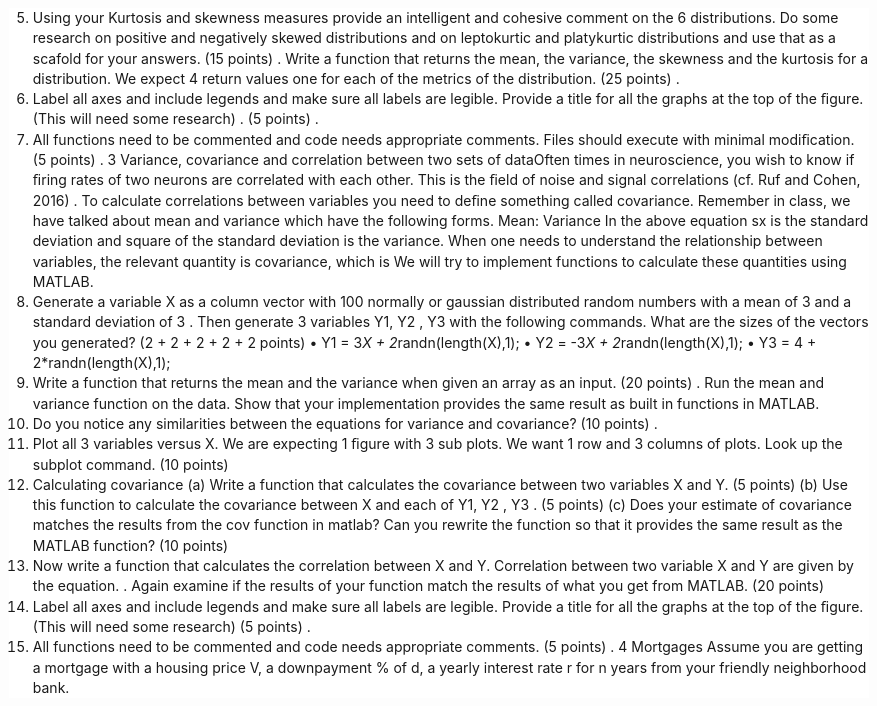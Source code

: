 5.    Using    your    Kurtosis    and    skewness    measures      provide    an      intelligent    and      cohesive    comment    on    the    6   distributions.    Do   some   research   on   positive   and   negatively   skewed   distributions   and   on   leptokurtic   and   platykurtic   distributions   and   use   that   as   a   scafold   for   your   answers.    (15   points)   .
Write   a   function   that   returns   the   mean,   the   variance,   the   skewness   and   the   kurtosis   for   a   distribution.   We   expect   4   return   values   one   for   each   of the   metrics   of the   distribution.    (25   points)   .
6.    Label   all   axes   and    include   legends   and   make   sure   all   labels   are   legible.      Provide   a   title   for   all   the   graphs   at   the   top   of the   ﬁgure.    (This   will   need   some   research)   .    (5   points)   .
7.    All   functions   need   to   be   commented   and   code   needs   appropriate   comments.    Files   should   execute   with   minimal   modiﬁcation.    (5   points)   .
3          Variance,   covariance   and   correlation   between   two   sets   of   dataOften   times   in   neuroscience,   you   wish   to   know   if   ﬁring   rates   of   two   neurons   are   correlated   with   each   other.   This   is the ﬁeld of noise and signal correlations   (cf.    Ruf and   Cohen,   2016)   .    To calculate   correlations   between   variables   you   need   to   deﬁne   something   called   covariance.
Remember   in   class,   we   have   talked   about   mean   and   variance   which   have   the   following   forms.
Mean:
Variance
In   the   above   equation   sx    is   the   standard deviation   and   square of the   standard deviation   is   the   variance.    When   one   needs   to   understand   the   relationship   between   variables,   the   relevant   quantity   is   covariance,   which   is
We   will   try   to   implement   functions   to   calculate   these   quantities   using   MATLAB.
1.    Generate   a   variable   X   as   a   column   vector   with    100   normally   or   gaussian   distributed   random   numbers   with   a   mean   of   3   and   a   standard   deviation   of   3   .   Then   generate   3   variables   Y1,   Y2   ,   Y3      with   the   following   commands.   What   are   the   sizes   of the   vectors   you   generated?    (2   +   2   +   2   +   2   +   2   points)
•   Y1   =   3*X   +   2*randn(length(X),1);
•   Y2   =   -3*X   +   2*randn(length(X),1);
•   Y3   =   4   +   2*randn(length(X),1);
2.    Write   a   function   that   returns   the   mean   and   the   variance   when   given   an   array   as   an   input.    (20   points)   .   Run   the   mean   and   variance   function   on   the   data.    Show   that   your    implementation    provides   the   same   result   as   built   in   functions   in   MATLAB.
3.    Do   you   notice   any   similarities   between   the   equations   for   variance   and   covariance?    (10   points)   .
4.    Plot   all   3   variables   versus   X.   We   are   expecting   1   ﬁgure   with   3   sub   plots.    We   want   1   row   and   3   columns of   plots.    Look   up   the   subplot   command.    (10   points)
5.    Calculating   covariance
(a)    Write   a   function   that   calculates   the   covariance   between   two   variables   X   and   Y.   (5   points)   (b)    Use   this   function   to   calculate   the   covariance   between   X   and   each   of   Y1,   Y2   ,   Y3   .    (5   points)
(c)    Does   your   estimate   of   covariance    matches   the   results   from   the   cov   function   in   matlab?    Can   you   rewrite   the   function   so   that   it   provides   the   same   result   as   the   MATLAB   function?    (10   points)
6.    Now write   a   function   that   calculates   the   correlation   between X   and   Y.   Correlation   between   two   variable   X   and   Y   are   given   by   the   equation.
.
Again   examine   if   the   results   of   your   function   match   the   results   of   what   you   get   from      MATLAB.   (20   points)
7.    Label   all   axes   and    include   legends   and   make   sure   all   labels   are   legible.    Provide   a   title   for   all   the   graphs   at   the   top   of the   ﬁgure.    (This   will   need   some   research)   (5   points)   .
8.    All   functions   need   to   be   commented   and   code   needs   appropriate   comments.    (5   points)   .
4            Mortgages
Assume   you   are   getting   a   mortgage   with   a   housing   price   V,   a   downpayment   %   of   d,   a   yearly   interest   rate   r   for   n   years   from   your   friendly   neighborhood   bank.